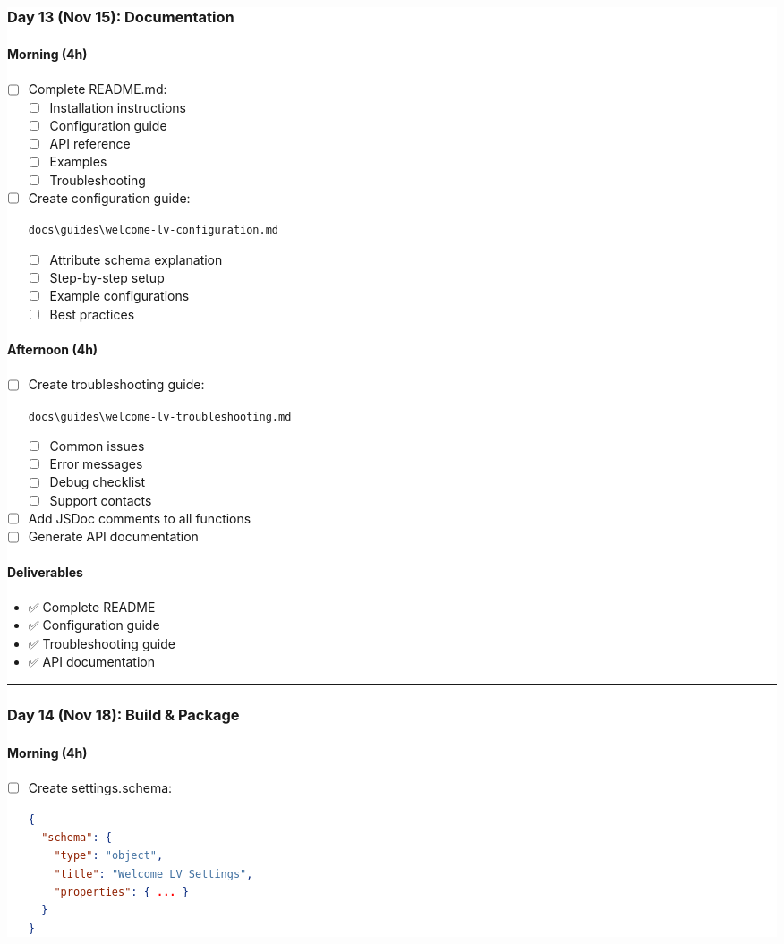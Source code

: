
### Day 13 (Nov 15): Documentation

#### Morning (4h)
- [ ] Complete README.md:
  - [ ] Installation instructions
  - [ ] Configuration guide
  - [ ] API reference
  - [ ] Examples
  - [ ] Troubleshooting

- [ ] Create configuration guide:
  ```
  docs\guides\welcome-lv-configuration.md
  ```
  - [ ] Attribute schema explanation
  - [ ] Step-by-step setup
  - [ ] Example configurations
  - [ ] Best practices

#### Afternoon (4h)
- [ ] Create troubleshooting guide:
  ```
  docs\guides\welcome-lv-troubleshooting.md
  ```
  - [ ] Common issues
  - [ ] Error messages
  - [ ] Debug checklist
  - [ ] Support contacts

- [ ] Add JSDoc comments to all functions
- [ ] Generate API documentation

#### Deliverables
- ✅ Complete README
- ✅ Configuration guide
- ✅ Troubleshooting guide
- ✅ API documentation

---

### Day 14 (Nov 18): Build & Package

#### Morning (4h)
- [ ] Create settings.schema:
  ```json
  {
    "schema": {
      "type": "object",
      "title": "Welcome LV Settings",
      "properties": { ... }
    }
  }
  ```
